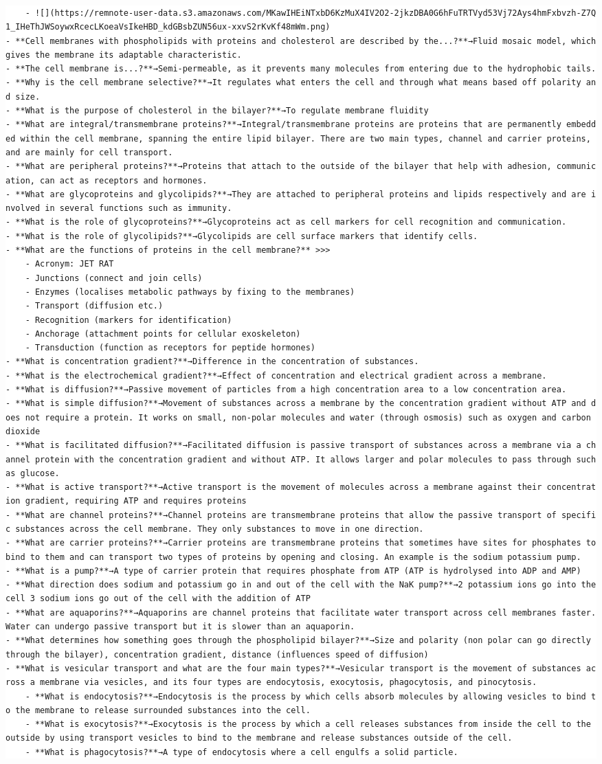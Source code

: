 		- ![](https://remnote-user-data.s3.amazonaws.com/MKawIHEiNTxbD6KzMuX4IV2O2-2jkzDBA0G6hFuTRTVyd53Vj72Ays4hmFxbvzh-Z7Q1_IHeThJWSoywxRcecLKoeaVsIkeHBD_kdGBsbZUN56ux-xxvS2rKvKf48mWm.png)
	- **Cell membranes with phospholipids with proteins and cholesterol are described by the...?**→Fluid mosaic model, which gives the membrane its adaptable characteristic.
	- **The cell membrane is...?**→Semi-permeable, as it prevents many molecules from entering due to the hydrophobic tails.
	- **Why is the cell membrane selective?**→It regulates what enters the cell and through what means based off polarity and size.
	- **What is the purpose of cholesterol in the bilayer?**→To regulate membrane fluidity
	- **What are integral/transmembrane proteins?**→Integral/transmembrane proteins are proteins that are permanently embedded within the cell membrane, spanning the entire lipid bilayer. There are two main types, channel and carrier proteins, and are mainly for cell transport.
	- **What are peripheral proteins?**→Proteins that attach to the outside of the bilayer that help with adhesion, communication, can act as receptors and hormones.
	- **What are glycoproteins and glycolipids?**→They are attached to peripheral proteins and lipids respectively and are involved in several functions such as immunity.
	- **What is the role of glycoproteins?**→Glycoproteins act as cell markers for cell recognition and communication.
	- **What is the role of glycolipids?**→Glycolipids are cell surface markers that identify cells.
	- **What are the functions of proteins in the cell membrane?** >>>
		- Acronym: JET RAT
		- Junctions (connect and join cells)
		- Enzymes (localises metabolic pathways by fixing to the membranes)
		- Transport (diffusion etc.)
		- Recognition (markers for identification)
		- Anchorage (attachment points for cellular exoskeleton)
		- Transduction (function as receptors for peptide hormones)
	- **What is concentration gradient?**→Difference in the concentration of substances.
	- **What is the electrochemical gradient?**→Effect of concentration and electrical gradient across a membrane.
	- **What is diffusion?**→Passive movement of particles from a high concentration area to a low concentration area.
	- **What is simple diffusion?**→Movement of substances across a membrane by the concentration gradient without ATP and does not require a protein. It works on small, non-polar molecules and water (through osmosis) such as oxygen and carbon dioxide
	- **What is facilitated diffusion?**→Facilitated diffusion is passive transport of substances across a membrane via a channel protein with the concentration gradient and without ATP. It allows larger and polar molecules to pass through such as glucose.
	- **What is active transport?**→Active transport is the movement of molecules across a membrane against their concentration gradient, requiring ATP and requires proteins
	- **What are channel proteins?**→Channel proteins are transmembrane proteins that allow the passive transport of specific substances across the cell membrane. They only substances to move in one direction.
	- **What are carrier proteins?**→Carrier proteins are transmembrane proteins that sometimes have sites for phosphates to bind to them and can transport two types of proteins by opening and closing. An example is the sodium potassium pump.
	- **What is a pump?**→A type of carrier protein that requires phosphate from ATP (ATP is hydrolysed into ADP and AMP)
	- **What direction does sodium and potassium go in and out of the cell with the NaK pump?**→2 potassium ions go into the cell 3 sodium ions go out of the cell with the addition of ATP
	- **What are aquaporins?**→Aquaporins are channel proteins that facilitate water transport across cell membranes faster. Water can undergo passive transport but it is slower than an aquaporin.
	- **What determines how something goes through the phospholipid bilayer?**→Size and polarity (non polar can go directly through the bilayer), concentration gradient, distance (influences speed of diffusion)
	- **What is vesicular transport and what are the four main types?**→Vesicular transport is the movement of substances across a membrane via vesicles, and its four types are endocytosis, exocytosis, phagocytosis, and pinocytosis.
		- **What is endocytosis?**→Endocytosis is the process by which cells absorb molecules by allowing vesicles to bind to the membrane to release surrounded substances into the cell.
		- **What is exocytosis?**→Exocytosis is the process by which a cell releases substances from inside the cell to the outside by using transport vesicles to bind to the membrane and release substances outside of the cell.
		- **What is phagocytosis?**→A type of endocytosis where a cell engulfs a solid particle.